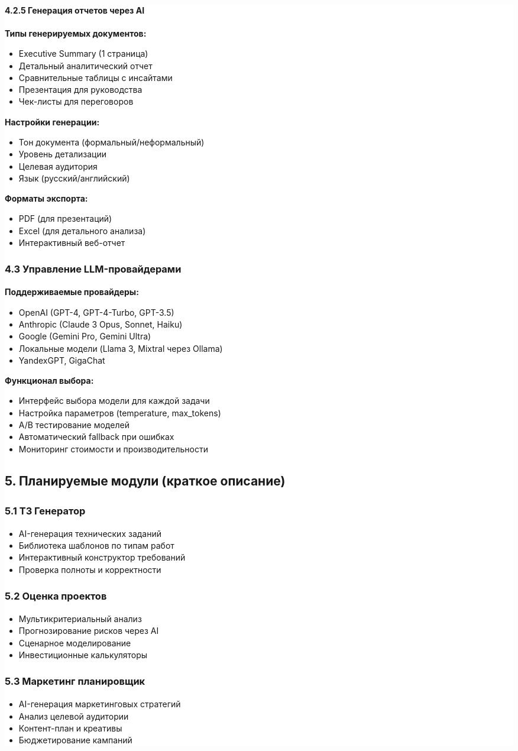 #### 4.2.5 Генерация отчетов через AI

**Типы генерируемых документов:**
- Executive Summary (1 страница)
- Детальный аналитический отчет
- Сравнительные таблицы с инсайтами
- Презентация для руководства
- Чек-листы для переговоров

**Настройки генерации:**
- Тон документа (формальный/неформальный)
- Уровень детализации
- Целевая аудитория
- Язык (русский/английский)

**Форматы экспорта:**
- PDF (для презентаций)
- Excel (для детального анализа)
- Интерактивный веб-отчет

### 4.3 Управление LLM-провайдерами

**Поддерживаемые провайдеры:**
- OpenAI (GPT-4, GPT-4-Turbo, GPT-3.5)
- Anthropic (Claude 3 Opus, Sonnet, Haiku)
- Google (Gemini Pro, Gemini Ultra)
- Локальные модели (Llama 3, Mixtral через Ollama)
- YandexGPT, GigaChat

**Функционал выбора:**
- Интерфейс выбора модели для каждой задачи
- Настройка параметров (temperature, max_tokens)
- A/B тестирование моделей
- Автоматический fallback при ошибках
- Мониторинг стоимости и производительности

## 5. Планируемые модули (краткое описание)

### 5.1 ТЗ Генератор
- AI-генерация технических заданий
- Библиотека шаблонов по типам работ
- Интерактивный конструктор требований
- Проверка полноты и корректности

### 5.2 Оценка проектов
- Мультикритериальный анализ
- Прогнозирование рисков через AI
- Сценарное моделирование
- Инвестиционные калькуляторы

### 5.3 Маркетинг планировщик
- AI-генерация маркетинговых стратегий
- Анализ целевой аудитории
- Контент-план и креативы
- Бюджетирование кампаний
